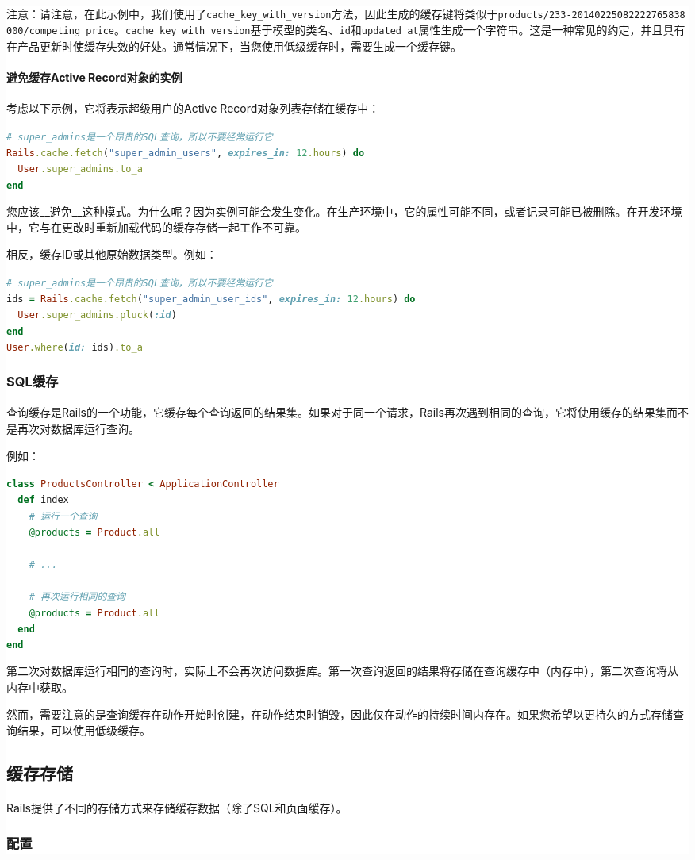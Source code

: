注意：请注意，在此示例中，我们使用了`cache_key_with_version`方法，因此生成的缓存键将类似于`products/233-20140225082222765838000/competing_price`。`cache_key_with_version`基于模型的类名、`id`和`updated_at`属性生成一个字符串。这是一种常见的约定，并且具有在产品更新时使缓存失效的好处。通常情况下，当您使用低级缓存时，需要生成一个缓存键。

#### 避免缓存Active Record对象的实例

考虑以下示例，它将表示超级用户的Active Record对象列表存储在缓存中：

```ruby
# super_admins是一个昂贵的SQL查询，所以不要经常运行它
Rails.cache.fetch("super_admin_users", expires_in: 12.hours) do
  User.super_admins.to_a
end
```

您应该__避免__这种模式。为什么呢？因为实例可能会发生变化。在生产环境中，它的属性可能不同，或者记录可能已被删除。在开发环境中，它与在更改时重新加载代码的缓存存储一起工作不可靠。

相反，缓存ID或其他原始数据类型。例如：

```ruby
# super_admins是一个昂贵的SQL查询，所以不要经常运行它
ids = Rails.cache.fetch("super_admin_user_ids", expires_in: 12.hours) do
  User.super_admins.pluck(:id)
end
User.where(id: ids).to_a
```

### SQL缓存

查询缓存是Rails的一个功能，它缓存每个查询返回的结果集。如果对于同一个请求，Rails再次遇到相同的查询，它将使用缓存的结果集而不是再次对数据库运行查询。

例如：

```ruby
class ProductsController < ApplicationController
  def index
    # 运行一个查询
    @products = Product.all

    # ...

    # 再次运行相同的查询
    @products = Product.all
  end
end
```

第二次对数据库运行相同的查询时，实际上不会再次访问数据库。第一次查询返回的结果将存储在查询缓存中（内存中），第二次查询将从内存中获取。

然而，需要注意的是查询缓存在动作开始时创建，在动作结束时销毁，因此仅在动作的持续时间内存在。如果您希望以更持久的方式存储查询结果，可以使用低级缓存。

缓存存储
------------

Rails提供了不同的存储方式来存储缓存数据（除了SQL和页面缓存）。

### 配置

